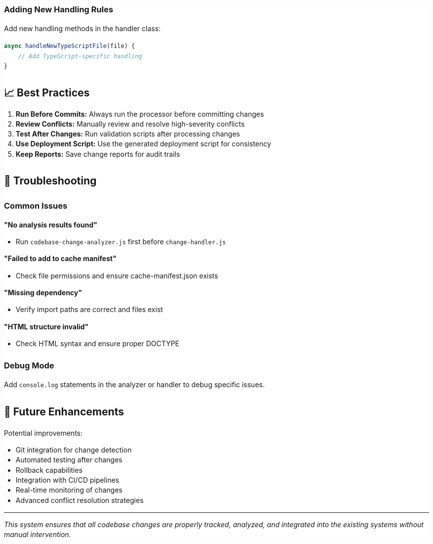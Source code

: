 ### Adding New Handling Rules
Add new handling methods in the handler class:
```javascript
async handleNewTypeScriptFile(file) {
    // Add TypeScript-specific handling
}
```

## 📈 Best Practices

1. **Run Before Commits:** Always run the processor before committing changes
2. **Review Conflicts:** Manually review and resolve high-severity conflicts
3. **Test After Changes:** Run validation scripts after processing changes
4. **Use Deployment Script:** Use the generated deployment script for consistency
5. **Keep Reports:** Save change reports for audit trails

## 🐛 Troubleshooting

### Common Issues

**"No analysis results found"**
- Run `codebase-change-analyzer.js` first before `change-handler.js`

**"Failed to add to cache manifest"**
- Check file permissions and ensure cache-manifest.json exists

**"Missing dependency"**
- Verify import paths are correct and files exist

**"HTML structure invalid"**
- Check HTML syntax and ensure proper DOCTYPE

### Debug Mode
Add `console.log` statements in the analyzer or handler to debug specific issues.

## 🎯 Future Enhancements

Potential improvements:
- Git integration for change detection
- Automated testing after changes
- Rollback capabilities
- Integration with CI/CD pipelines
- Real-time monitoring of changes
- Advanced conflict resolution strategies

---

*This system ensures that all codebase changes are properly tracked, analyzed, and integrated into the existing systems without manual intervention.*
